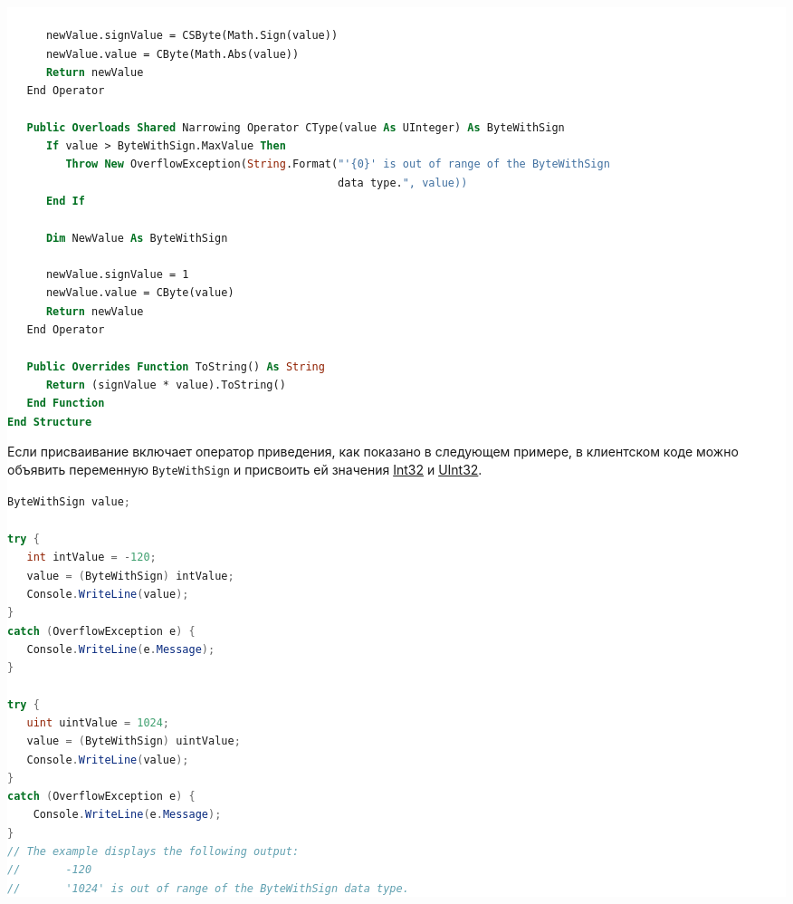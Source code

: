 ```vb

      newValue.signValue = CSByte(Math.Sign(value))
      newValue.value = CByte(Math.Abs(value))
      Return newValue
   End Operator

   Public Overloads Shared Narrowing Operator CType(value As UInteger) As ByteWithSign
      If value > ByteWithSign.MaxValue Then 
         Throw New OverflowException(String.Format("'{0}' is out of range of the ByteWithSign 
                                                   data type.", value))
      End If

      Dim NewValue As ByteWithSign

      newValue.signValue = 1
      newValue.value = CByte(value)
      Return newValue
   End Operator

   Public Overrides Function ToString() As String 
      Return (signValue * value).ToString()
   End Function
End Structure
```

Если присваивание включает оператор приведения, как показано в следующем примере, в клиентском коде можно объявить переменную `ByteWithSign` и присвоить ей значения [Int32](xref:System.Int32) и [UInt32](xref:System.UInt32).

```csharp
ByteWithSign value;

try {
   int intValue = -120;
   value = (ByteWithSign) intValue;
   Console.WriteLine(value);
}
catch (OverflowException e) {
   Console.WriteLine(e.Message);
}

try {
   uint uintValue = 1024;
   value = (ByteWithSign) uintValue;
   Console.WriteLine(value);
}
catch (OverflowException e) {
    Console.WriteLine(e.Message);
}
// The example displays the following output:
//       -120
//       '1024' is out of range of the ByteWithSign data type.
```
